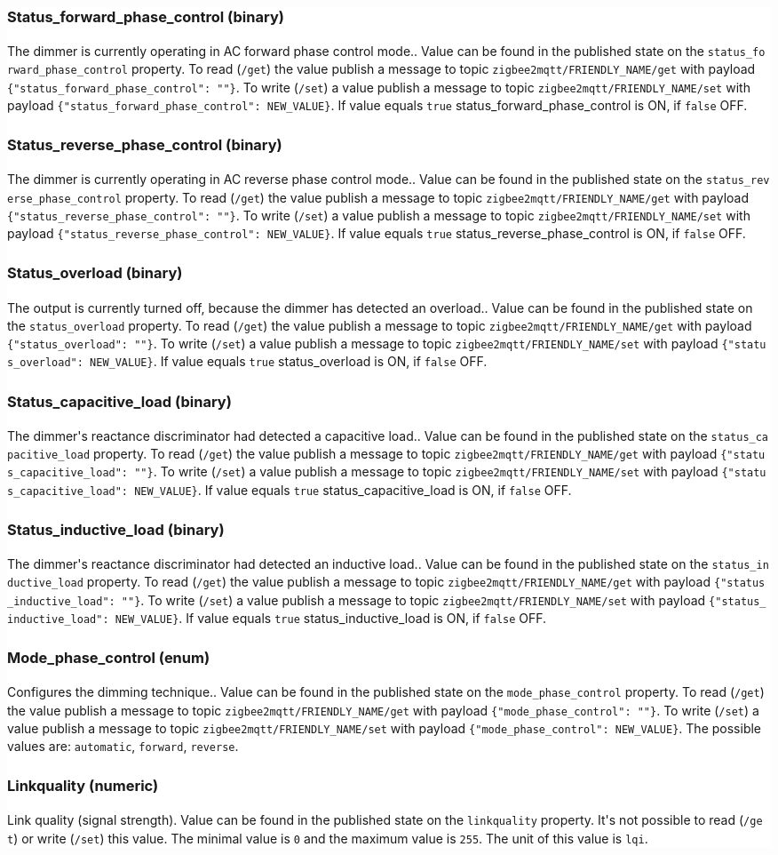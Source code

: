 ### Status_forward_phase_control (binary)
The dimmer is currently operating in AC forward phase control mode..
Value can be found in the published state on the `status_forward_phase_control` property.
To read (`/get`) the value publish a message to topic `zigbee2mqtt/FRIENDLY_NAME/get` with payload `{"status_forward_phase_control": ""}`.
To write (`/set`) a value publish a message to topic `zigbee2mqtt/FRIENDLY_NAME/set` with payload `{"status_forward_phase_control": NEW_VALUE}`.
If value equals `true` status_forward_phase_control is ON, if `false` OFF.

### Status_reverse_phase_control (binary)
The dimmer is currently operating in AC reverse phase control mode..
Value can be found in the published state on the `status_reverse_phase_control` property.
To read (`/get`) the value publish a message to topic `zigbee2mqtt/FRIENDLY_NAME/get` with payload `{"status_reverse_phase_control": ""}`.
To write (`/set`) a value publish a message to topic `zigbee2mqtt/FRIENDLY_NAME/set` with payload `{"status_reverse_phase_control": NEW_VALUE}`.
If value equals `true` status_reverse_phase_control is ON, if `false` OFF.

### Status_overload (binary)
The output is currently turned off, because the dimmer has detected an overload..
Value can be found in the published state on the `status_overload` property.
To read (`/get`) the value publish a message to topic `zigbee2mqtt/FRIENDLY_NAME/get` with payload `{"status_overload": ""}`.
To write (`/set`) a value publish a message to topic `zigbee2mqtt/FRIENDLY_NAME/set` with payload `{"status_overload": NEW_VALUE}`.
If value equals `true` status_overload is ON, if `false` OFF.

### Status_capacitive_load (binary)
The dimmer's reactance discriminator had detected a capacitive load..
Value can be found in the published state on the `status_capacitive_load` property.
To read (`/get`) the value publish a message to topic `zigbee2mqtt/FRIENDLY_NAME/get` with payload `{"status_capacitive_load": ""}`.
To write (`/set`) a value publish a message to topic `zigbee2mqtt/FRIENDLY_NAME/set` with payload `{"status_capacitive_load": NEW_VALUE}`.
If value equals `true` status_capacitive_load is ON, if `false` OFF.

### Status_inductive_load (binary)
The dimmer's reactance discriminator had detected an inductive load..
Value can be found in the published state on the `status_inductive_load` property.
To read (`/get`) the value publish a message to topic `zigbee2mqtt/FRIENDLY_NAME/get` with payload `{"status_inductive_load": ""}`.
To write (`/set`) a value publish a message to topic `zigbee2mqtt/FRIENDLY_NAME/set` with payload `{"status_inductive_load": NEW_VALUE}`.
If value equals `true` status_inductive_load is ON, if `false` OFF.

### Mode_phase_control (enum)
Configures the dimming technique..
Value can be found in the published state on the `mode_phase_control` property.
To read (`/get`) the value publish a message to topic `zigbee2mqtt/FRIENDLY_NAME/get` with payload `{"mode_phase_control": ""}`.
To write (`/set`) a value publish a message to topic `zigbee2mqtt/FRIENDLY_NAME/set` with payload `{"mode_phase_control": NEW_VALUE}`.
The possible values are: `automatic`, `forward`, `reverse`.

### Linkquality (numeric)
Link quality (signal strength).
Value can be found in the published state on the `linkquality` property.
It's not possible to read (`/get`) or write (`/set`) this value.
The minimal value is `0` and the maximum value is `255`.
The unit of this value is `lqi`.

